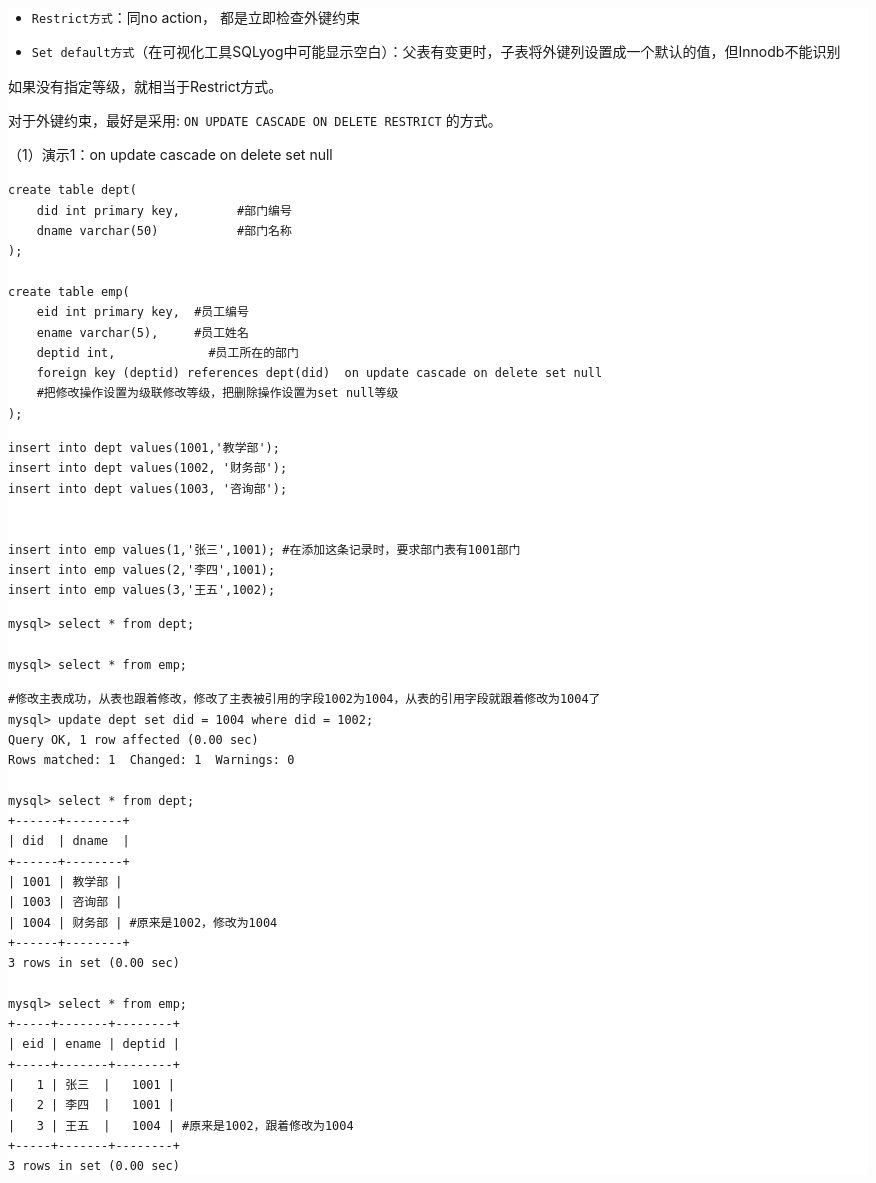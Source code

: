 * `Restrict方式`：同no action， 都是立即检查外键约束

* `Set default方式`（在可视化工具SQLyog中可能显示空白）：父表有变更时，子表将外键列设置成一个默认的值，但Innodb不能识别

如果没有指定等级，就相当于Restrict方式。

对于外键约束，最好是采用: `ON UPDATE CASCADE ON DELETE RESTRICT` 的方式。

（1）演示1：on update cascade on delete set null

```mysql
create table dept(
	did int primary key,		#部门编号
    dname varchar(50)			#部门名称
);

create table emp(
	eid int primary key,  #员工编号
    ename varchar(5),     #员工姓名
    deptid int,				#员工所在的部门
    foreign key (deptid) references dept(did)  on update cascade on delete set null
    #把修改操作设置为级联修改等级，把删除操作设置为set null等级
);
```

```mysql
insert into dept values(1001,'教学部');
insert into dept values(1002, '财务部');
insert into dept values(1003, '咨询部');


insert into emp values(1,'张三',1001); #在添加这条记录时，要求部门表有1001部门
insert into emp values(2,'李四',1001);
insert into emp values(3,'王五',1002);

```

```mysql
mysql> select * from dept;

mysql> select * from emp;

```

```mysql
#修改主表成功，从表也跟着修改，修改了主表被引用的字段1002为1004，从表的引用字段就跟着修改为1004了
mysql> update dept set did = 1004 where did = 1002;
Query OK, 1 row affected (0.00 sec)
Rows matched: 1  Changed: 1  Warnings: 0

mysql> select * from dept;
+------+--------+
| did  | dname  |
+------+--------+
| 1001 | 教学部 |
| 1003 | 咨询部 |
| 1004 | 财务部 | #原来是1002，修改为1004
+------+--------+
3 rows in set (0.00 sec)

mysql> select * from emp;
+-----+-------+--------+
| eid | ename | deptid |
+-----+-------+--------+
|   1 | 张三  |   1001 |
|   2 | 李四  |   1001 |
|   3 | 王五  |   1004 | #原来是1002，跟着修改为1004
+-----+-------+--------+
3 rows in set (0.00 sec)
```